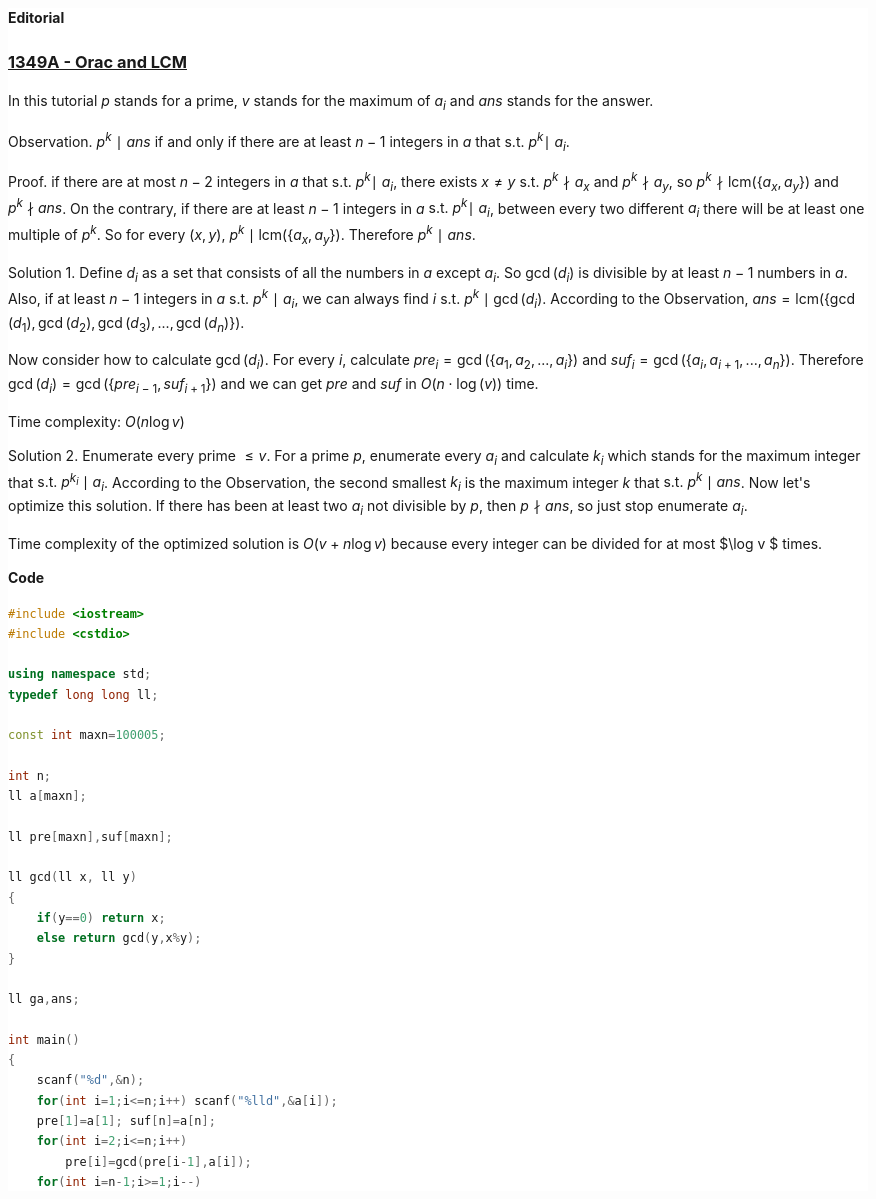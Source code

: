  **Editorial**
### [1349A - Orac and LCM](https://codeforces.com/contest/1349/problem/A "Codeforces Round 641 (Div. 1)")

In this tutorial $p$ stands for a prime, $v$ stands for the maximum of $a_i$ and $ans$ stands for the answer.

Observation. $p^k\ \mid\ ans$ if and only if there are at least $n-1$ integers in $a$ that $\mathrm{s.t. }\ p^k\mid\ a_i$.

Proof. if there are at most $n-2$ integers in $a$ that $\mathrm{s.t. }\ p^k\mid\ a_i$, there exists $x\neq y$ $\mathrm{s.t.}\ p^k\nmid a_x$ $\mathrm{and}$ $p^k\nmid a_y$, so $p^k \nmid \textrm{lcm}(\{a_x,a_y\})$ and $p^k\ \nmid\ ans$. On the contrary, if there are at least $n-1$ integers in $a$ $\mathrm{s.t. }\ p^k\mid\ a_i$, between every two different $a_i$ there will be at least one multiple of $p^k$. So for every $(x,y)$, $p^k \mid \textrm{lcm}(\{a_x,a_y\})$. Therefore $p^k\ \mid\ ans$.

Solution 1. Define $d_i$ as a set that consists of all the numbers in $a$ except $a_i$. So $\gcd(d_i)$ is divisible by at least $n-1$ numbers in $a$. Also, if at least $n-1$ integers in $a$ $\mathrm{s.t. }\ p^k\ \mid\ a_i$, we can always find $i$ $\mathrm{s.t. }\ p^k \mid \gcd(d_i)$. According to the Observation, $ans=\textrm{lcm}(\{\gcd(d_1),\gcd(d_2),\gcd(d_3),...,\gcd(d_n)\})$.

Now consider how to calculate $\gcd(d_i)$. For every $i$, calculate $pre_i=\gcd(\{a_1,a_2,...,a_i\})$ and $suf_i=\gcd(\{a_{i},a_{i+1},...,a_n\})$. Therefore $\gcd(d_i)=\gcd(\{pre_{i-1},suf_{i+1}\})$ and we can get $pre$ and $suf$ in $O(n\cdot \log(v))$ time.

Time complexity: $O(n \log v)$

Solution 2. Enumerate every prime $\leq v$. For a prime $p$, enumerate every $a_i$ and calculate $k_i$ which stands for the maximum integer that $\mathrm{s.t. }\ p^{k_i} \mid a_i$. According to the Observation, the second smallest $k_i$ is the maximum integer $k$ that $\mathrm{s.t. }\ p^k \mid ans$. Now let's optimize this solution. If there has been at least two $a_i$ not divisible by $p$, then $p \nmid ans$, so just stop enumerate $a_i$.

Time complexity of the optimized solution is $O(v+n \log v)$ because every integer can be divided for at most $\log v $ times.

 **Code**
```cpp
#include <iostream>
#include <cstdio>

using namespace std;
typedef long long ll;

const int maxn=100005;

int n;
ll a[maxn];

ll pre[maxn],suf[maxn];

ll gcd(ll x, ll y)
{
	if(y==0) return x;
	else return gcd(y,x%y);
}

ll ga,ans;

int main()
{
	scanf("%d",&n);
	for(int i=1;i<=n;i++) scanf("%lld",&a[i]);
	pre[1]=a[1]; suf[n]=a[n];
	for(int i=2;i<=n;i++)
		pre[i]=gcd(pre[i-1],a[i]);
	for(int i=n-1;i>=1;i--)
```